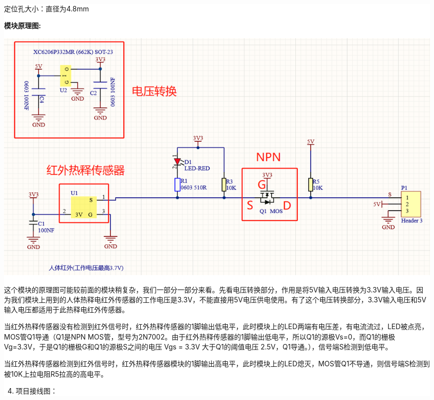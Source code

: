 定位孔大小：直径为4.8mm

**模块原理图:**

![图片不存在](media/d78c512ebf2ec0ae31513a4faa159fa8.jpg)

这个模块的原理图可能较前面的模块稍复杂，我们一部分一部分来看。先看电压转换部分，作用是将5V输入电压转换为3.3V输入电压。因为我们模块上用到的人体热释电红外传感器的工作电压是3.3V，不能直接用5V电压供电使用。有了这个电压转换部分，3.3V输入电压和5V输入电压都适用于此热释电红外传感器。

当红外热释传感器没有检测到红外信号时，红外热释传感器的1脚输出低电平，此时模块上的LED两端有电压差，有电流流过，LED被点亮，MOS管Q1导通（Q1是NPN MOS管，型号为2N7002。由于红外热释传感器的1脚输出低电平，所以Q1的源极Vs=0，而Q1的栅极Vg=3.3V，于是Q1的栅极G和Q1的源极S之间的电压 Vgs = 3.3V 大于Q1的阈值电压 2.5V，Q1导通。），信号端S检测到低电平。

当红外热释传感器检测到红外信号时，红外热释传感器模块的1脚输出高电平，此时模块上的LED熄灭，MOS管Q1不导通，则信号端S检测到被10K上拉电阻R5拉高的高电平。

4. 项目接线图：
